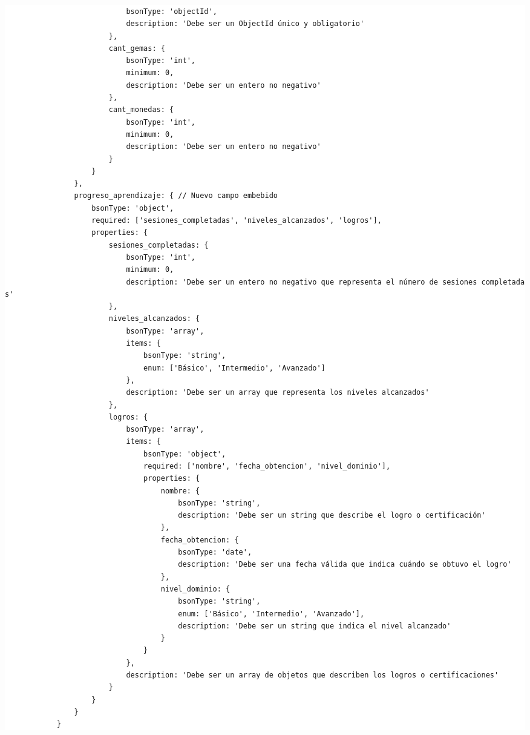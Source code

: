 ```
                            bsonType: 'objectId',
                            description: 'Debe ser un ObjectId único y obligatorio'
                        },
                        cant_gemas: {
                            bsonType: 'int',
                            minimum: 0,
                            description: 'Debe ser un entero no negativo'
                        },
                        cant_monedas: {
                            bsonType: 'int',
                            minimum: 0,
                            description: 'Debe ser un entero no negativo'
                        }
                    }
                },
                progreso_aprendizaje: { // Nuevo campo embebido
                    bsonType: 'object',
                    required: ['sesiones_completadas', 'niveles_alcanzados', 'logros'],
                    properties: {
                        sesiones_completadas: {
                            bsonType: 'int',
                            minimum: 0,
                            description: 'Debe ser un entero no negativo que representa el número de sesiones completadas'
                        },
                        niveles_alcanzados: {
                            bsonType: 'array',
                            items: {
                                bsonType: 'string',
                                enum: ['Básico', 'Intermedio', 'Avanzado']
                            },
                            description: 'Debe ser un array que representa los niveles alcanzados'
                        },
                        logros: {
                            bsonType: 'array',
                            items: {
                                bsonType: 'object',
                                required: ['nombre', 'fecha_obtencion', 'nivel_dominio'],
                                properties: {
                                    nombre: {
                                        bsonType: 'string',
                                        description: 'Debe ser un string que describe el logro o certificación'
                                    },
                                    fecha_obtencion: {
                                        bsonType: 'date',
                                        description: 'Debe ser una fecha válida que indica cuándo se obtuvo el logro'
                                    },
                                    nivel_dominio: {
                                        bsonType: 'string',
                                        enum: ['Básico', 'Intermedio', 'Avanzado'],
                                        description: 'Debe ser un string que indica el nivel alcanzado'
                                    }
                                }
                            },
                            description: 'Debe ser un array de objetos que describen los logros o certificaciones'
                        }
                    }
                }
            }
```